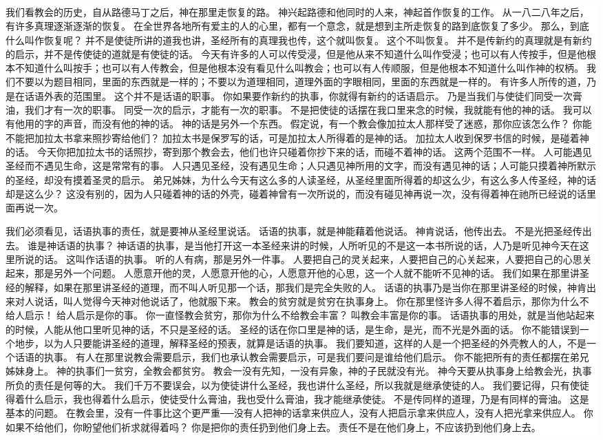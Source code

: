我们看教会的历史，自从路德马丁之后，神在那里走恢复的路。
神兴起路德和他同时的人来，神起首作恢复的工作。
从一八二八年之后，有许多真理逐渐逐渐的恢复。
在全世界各地所有爱主的人的心里，都有一个意念，就是想到主所走恢复的路到底恢复了多少。
那么，到底什么叫作恢复呢？
并不是使徒所讲的道我也讲，圣经所有的真理我也传，这个就叫恢复。
这个不叫恢复。
并不是传新约的真理就是有新约的启示，并不是传使徒的道就是有使徒的话。
今天有许多的人可以传受浸，但是他从来不知道什么叫作受浸；也可以有人传按手，但是他根本不知道什么叫按手；也可以有人传教会，但是他根本没有看见什么叫教会；也可以有人传顺服，但是他根本不知道什么叫作神的权柄。
我们不要以为题目相同，里面的东西就是一样的；不要以为道理相同，道理外面的字眼相同，里面的东西就是一样的。
有许多人所传的道，乃是在话语外表的范围里。
这个并不是话语的职事。
你如果要作新约的执事，你就得有新约的话语启示。
乃是当我们与使徒们同受一次膏油，我们才有一次的职事。
同受一次的启示，才能有一次的职事。
不是把使徒的话摆在我口里来念的时候，我就能有他的神的话。
我可以有他用的字的声音，而没有他的神的话。
神的话是另外一个东西。
假定说，有一个教会像加拉太人那样受了迷惑，那你应该怎么作？
你能不能把加拉太书拿来照抄寄给他们？
加拉太书是保罗写的话，可是加拉太人所得着的是神的话。
加拉太人收到保罗书信的时候，是碰着神的话。
今天你把加拉太书的话照抄，寄到那个教会去，他们也许只碰着你抄下来的话，而碰不着神的话。
这两个范围不一样。
人可能遇见圣经而不遇见生命，这是常常有的事。
人只遇见圣经，没有遇见生命；人只遇见神所用的文字，而没有遇见神的话；人可能只摸着神所默示的圣经，却没有摸着圣灵的启示。
弟兄姊妹，为什么今天有这么多的人读圣经，从圣经里面所得着的却这么少，有这么多人传圣经，神的话却是这么少？
这没有别的，因为人只碰着神的话的外壳，碰着神曾有一次所说的，而没有碰见神再说一次，没有得着神在祂所已经说的话里面再说一次。

我们必须看见，话语执事的责任，就是要神从圣经里说话。
话语的执事，就是神能藉着他说话。
神肯说话，他传出去。
不是光把圣经传出去。
谁是神话语的执事？
神话语的执事，是当他打开这一本圣经来讲的时候，人所听见的不是这一本书所说的话，人乃是听见神今天在这里所说的话。
这叫作话语的执事。
听的人有病，那是另外一件事。
人要把自己的灵关起来，人要把自己的心关起来，人要把自己的心思关起来，那是另外一个问题。
人愿意开他的灵，人愿意开他的心，人愿意开他的心思，这一个人就不能听不见神的话。
我们如果在那里讲圣经的解释，如果在那里讲圣经的道理，而不叫人听见那一个话，那我们是完全失败的人。
话语的执事乃是当你在那里讲圣经的时候，神肯出来对人说话，叫人觉得今天神对他说话了，他就服下来。
教会的贫穷就是贫穷在执事身上。
你在那里怪许多人得不着启示，那你为什么不给人启示！
给人启示是你的事。
你一直怪教会贫穷，那你为什么不给教会丰富？
叫教会丰富是你的事。
话语执事的用处，就是当他站起来的时候，人能从他口里听见神的话，不只是圣经的话。
圣经的话在你口里是神的话，是生命，是光，而不光是外面的话。
你不能错误到一个地步，以为人只要能讲圣经的道理，解释圣经的预表，就算是话语的执事。
我们要知道，这样的人是一个把圣经的外壳教人的人，不是一个话语的执事。
有人在那里说教会需要启示，我们也承认教会需要启示，可是我们要问是谁给他们启示。
你不能把所有的责任都摆在弟兄姊妹身上。
神的执事们一贫穷，全教会都贫穷。
教会一没有先知，一没有异象，神的子民就没有光。
神今天要从执事身上给教会光，执事所负的责任是何等的大。
我们千万不要误会，以为使徒讲什么圣经，我也讲什么圣经，所以我就是继承使徒的人。
我们要记得，只有使徒得着什么启示，我也得着什么启示，使徒受什么膏油，我也受什么膏油，我才能继承使徒。
不是传同样的道理，乃是有同样的膏油。
这是基本的问题。
在教会里，没有一件事比这个更严重──没有人把神的话拿来供应人，没有人把启示拿来供应人，没有人把光拿来供应人。
你如果不给他们，你盼望他们祈求就得着吗？
你是把你的责任扔到他们身上去。
责任不是在他们身上，不应该扔到他们身上去。